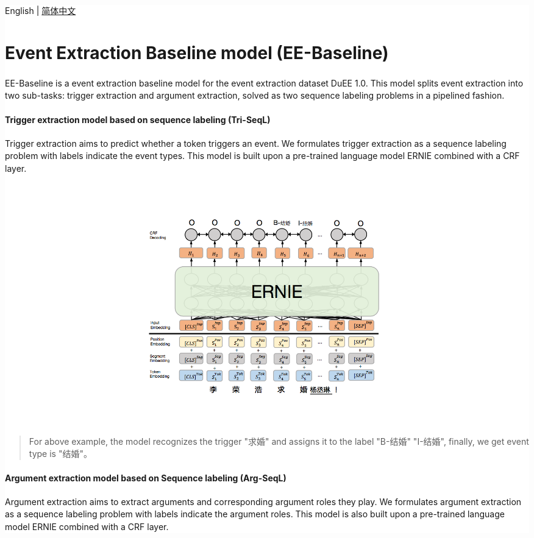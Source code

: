 English | [简体中文](./README.zh.md)

# Event Extraction Baseline model (EE-Baseline)

EE-Baseline is a event extraction baseline model for the event extraction dataset DuEE 1.0. This model splits event extraction into two sub-tasks: trigger extraction and argument extraction, solved as two sequence labeling problems in a pipelined fashion.

#### Trigger extraction model based on sequence labeling (Tri-SeqL)

Trigger extraction aims to predict whether a token triggers an event. We formulates trigger extraction as a sequence labeling problem with labels indicate the event types. This model is built upon a pre-trained language model ERNIE combined with a CRF layer.

<div align="center">
<img src="pictures/trigger_model.png" width="500" height="400" alt="Trigger extraction model based on sequence labeling" align=center />
</div>

> For above example, the model recognizes the trigger "求婚" and assigns it to the label "B-结婚" "I-结婚", finally, we get event type is "结婚"。

#### Argument extraction model based on Sequence labeling (Arg-SeqL)

Argument extraction aims to extract arguments and corresponding argument roles they play. We formulates argument extraction as a sequence labeling problem with labels indicate the argument roles. This model is also built upon a pre-trained language model ERNIE combined with a CRF layer.
